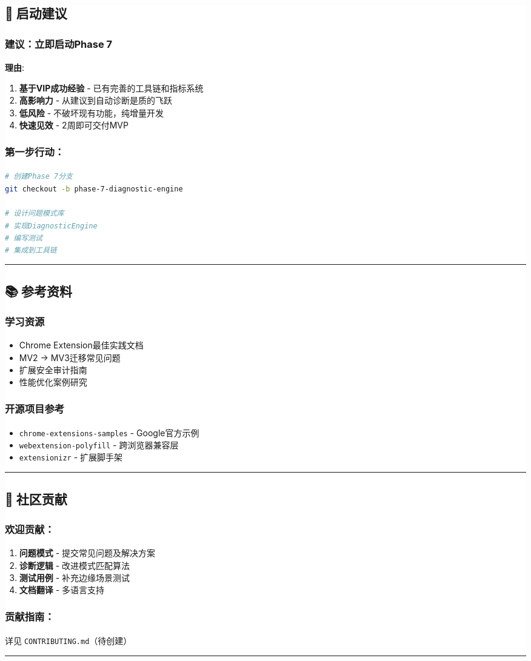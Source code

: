 
## 🚀 启动建议

### 建议：立即启动Phase 7

**理由**:
1. **基于VIP成功经验** - 已有完善的工具链和指标系统
2. **高影响力** - 从建议到自动诊断是质的飞跃
3. **低风险** - 不破坏现有功能，纯增量开发
4. **快速见效** - 2周即可交付MVP

### 第一步行动：
```bash
# 创建Phase 7分支
git checkout -b phase-7-diagnostic-engine

# 设计问题模式库
# 实现DiagnosticEngine
# 编写测试
# 集成到工具链
```

---

## 📚 参考资料

### 学习资源
- Chrome Extension最佳实践文档
- MV2 → MV3迁移常见问题
- 扩展安全审计指南
- 性能优化案例研究

### 开源项目参考
- `chrome-extensions-samples` - Google官方示例
- `webextension-polyfill` - 跨浏览器兼容层
- `extensionizr` - 扩展脚手架

---

## 🤝 社区贡献

### 欢迎贡献：
1. **问题模式** - 提交常见问题及解决方案
2. **诊断逻辑** - 改进模式匹配算法
3. **测试用例** - 补充边缘场景测试
4. **文档翻译** - 多语言支持

### 贡献指南：
详见 `CONTRIBUTING.md`（待创建）

---